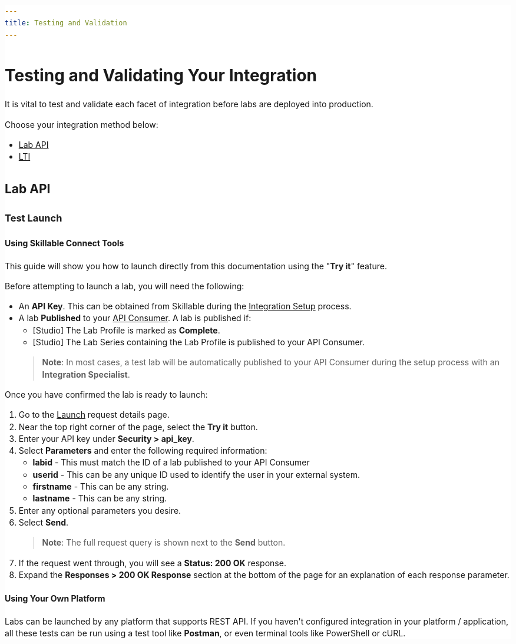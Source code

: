 ```yaml
---
title: Testing and Validation
---
```


# Testing and Validating Your Integration
It is vital to test and validate each facet of integration before labs are deployed into production. 

Choose your integration method below:
- [Lab API](#lab-api)
- [LTI](#lti)

## Lab API

### Test Launch

#### Using Skillable Connect Tools
This guide will show you how to launch directly from this documentation using the "**Try it**" feature.

Before attempting to launch a lab, you will need the following:
- An **API Key**. This can be obtained from Skillable during the [Integration Setup](integration-setup-general.md) process.
- A lab **Published** to your [API Consumer](./integration-setup-general.md#what-is-an-api-consumer). A lab is published if:
    - \[Studio\] The Lab Profile is marked as **Complete**.
    - \[Studio\] The Lab Series containing the Lab Profile is published to your API Consumer.
    > **Note**: In most cases, a test lab will be automatically published to your API Consumer during the setup process with an **Integration Specialist**.

Once you have confirmed the lab is ready to launch:
1. Go to the [Launch](https://connect.skillable.com/lab/operation/Launch/) request details page.
1. Near the top right corner of the page, select the **Try it** button.
1. Enter your API key under **Security > api_key**.
1. Select **Parameters** and enter the following required information:
    - **labid** - This must match the ID of a lab published to your API Consumer
    - **userid** - This can be any unique ID used to identify the user in your external system.
    - **firstname** - This can be any string.
    - **lastname** - This can be any string.
1. Enter any optional parameters you desire.
1. Select **Send**.
    > **Note**: The full request query is shown next to the **Send** button.
1. If the request went through, you will see a **Status: 200 OK** response. 
1. Expand the **Responses > 200 OK Response** section at the bottom of the page for an explanation of each response parameter.

#### Using Your Own Platform

Labs can be launched by any platform that supports REST API. If you haven't configured integration in your platform / application, all these tests can be run using a test tool like **Postman**, or even terminal tools like PowerShell or cURL. 
